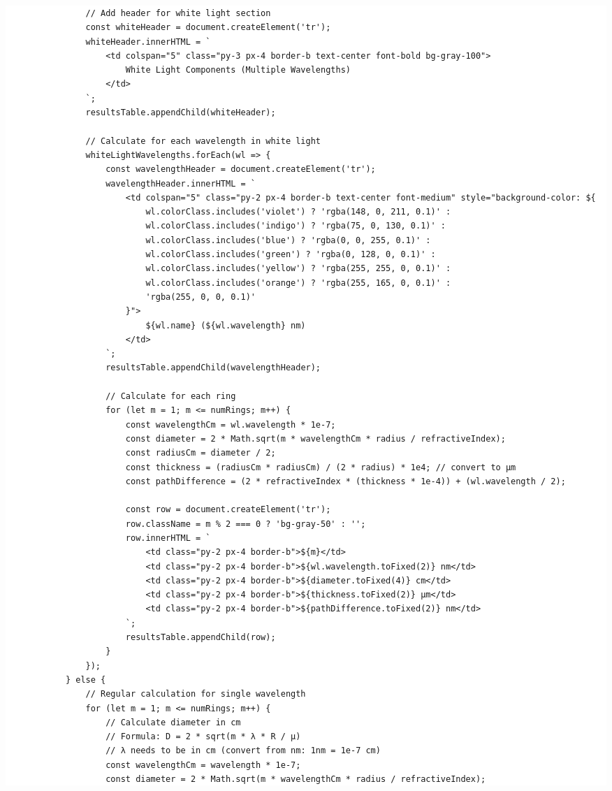                     // Add header for white light section
                    const whiteHeader = document.createElement('tr');
                    whiteHeader.innerHTML = `
                        <td colspan="5" class="py-3 px-4 border-b text-center font-bold bg-gray-100">
                            White Light Components (Multiple Wavelengths)
                        </td>
                    `;
                    resultsTable.appendChild(whiteHeader);
                    
                    // Calculate for each wavelength in white light
                    whiteLightWavelengths.forEach(wl => {
                        const wavelengthHeader = document.createElement('tr');
                        wavelengthHeader.innerHTML = `
                            <td colspan="5" class="py-2 px-4 border-b text-center font-medium" style="background-color: ${
                                wl.colorClass.includes('violet') ? 'rgba(148, 0, 211, 0.1)' :
                                wl.colorClass.includes('indigo') ? 'rgba(75, 0, 130, 0.1)' :
                                wl.colorClass.includes('blue') ? 'rgba(0, 0, 255, 0.1)' :
                                wl.colorClass.includes('green') ? 'rgba(0, 128, 0, 0.1)' :
                                wl.colorClass.includes('yellow') ? 'rgba(255, 255, 0, 0.1)' :
                                wl.colorClass.includes('orange') ? 'rgba(255, 165, 0, 0.1)' :
                                'rgba(255, 0, 0, 0.1)'
                            }">
                                ${wl.name} (${wl.wavelength} nm)
                            </td>
                        `;
                        resultsTable.appendChild(wavelengthHeader);
                        
                        // Calculate for each ring
                        for (let m = 1; m <= numRings; m++) {
                            const wavelengthCm = wl.wavelength * 1e-7;
                            const diameter = 2 * Math.sqrt(m * wavelengthCm * radius / refractiveIndex);
                            const radiusCm = diameter / 2;
                            const thickness = (radiusCm * radiusCm) / (2 * radius) * 1e4; // convert to μm
                            const pathDifference = (2 * refractiveIndex * (thickness * 1e-4)) + (wl.wavelength / 2);
                            
                            const row = document.createElement('tr');
                            row.className = m % 2 === 0 ? 'bg-gray-50' : '';
                            row.innerHTML = `
                                <td class="py-2 px-4 border-b">${m}</td>
                                <td class="py-2 px-4 border-b">${wl.wavelength.toFixed(2)} nm</td>
                                <td class="py-2 px-4 border-b">${diameter.toFixed(4)} cm</td>
                                <td class="py-2 px-4 border-b">${thickness.toFixed(2)} μm</td>
                                <td class="py-2 px-4 border-b">${pathDifference.toFixed(2)} nm</td>
                            `;
                            resultsTable.appendChild(row);
                        }
                    });
                } else {
                    // Regular calculation for single wavelength
                    for (let m = 1; m <= numRings; m++) {
                        // Calculate diameter in cm
                        // Formula: D = 2 * sqrt(m * λ * R / μ)
                        // λ needs to be in cm (convert from nm: 1nm = 1e-7 cm)
                        const wavelengthCm = wavelength * 1e-7;
                        const diameter = 2 * Math.sqrt(m * wavelengthCm * radius / refractiveIndex);
                        